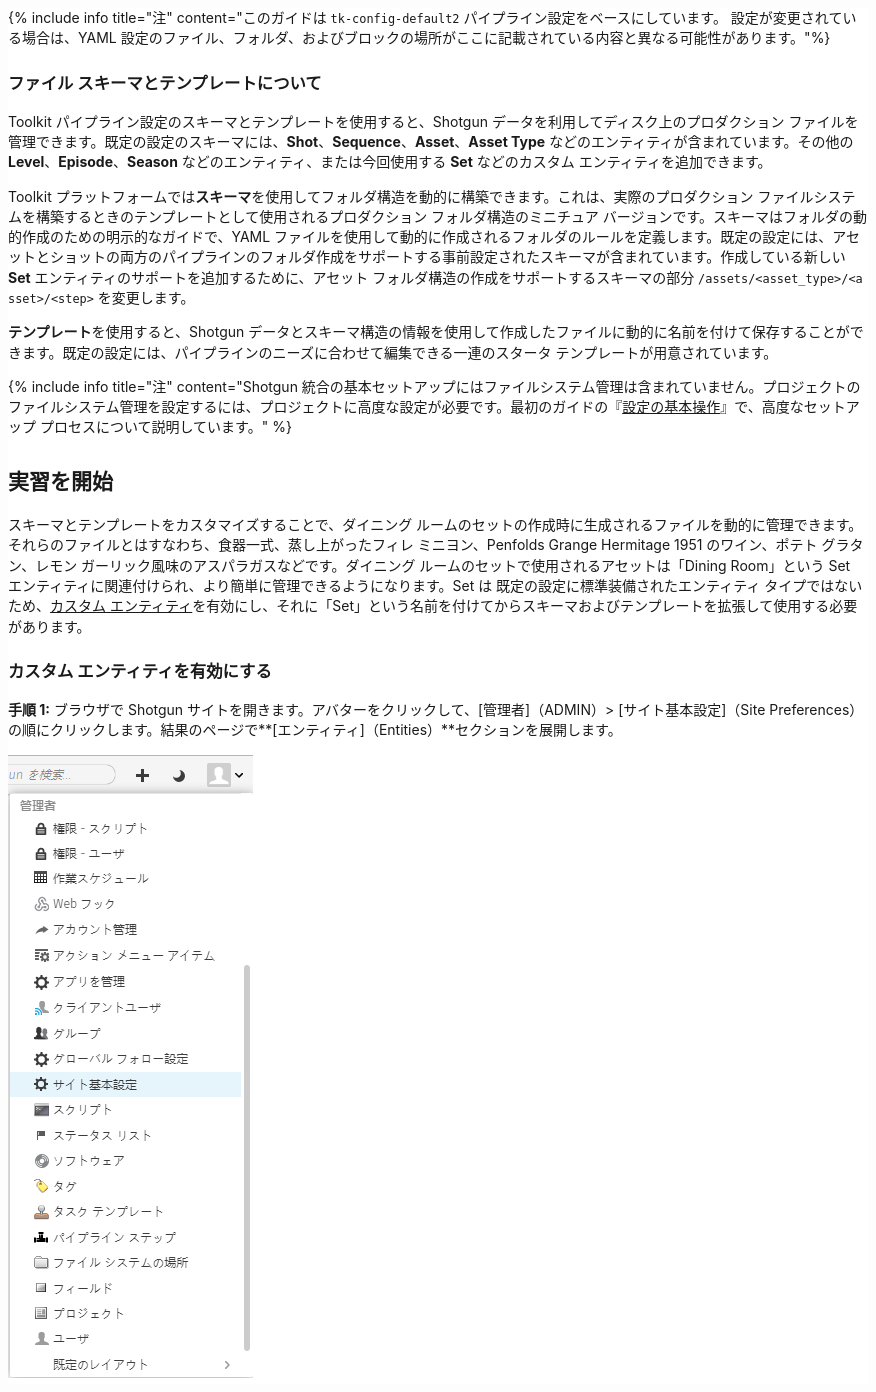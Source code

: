 {% include info title="注" content="このガイドは `tk-config-default2` パイプライン設定をベースにしています。 設定が変更されている場合は、YAML 設定のファイル、フォルダ、およびブロックの場所がここに記載されている内容と異なる可能性があります。"%}

### ファイル スキーマとテンプレートについて

Toolkit パイプライン設定のスキーマとテンプレートを使用すると、Shotgun データを利用してディスク上のプロダクション ファイルを管理できます。既定の設定のスキーマには、**Shot**、**Sequence**、**Asset**、**Asset Type** などのエンティティが含まれています。その他の **Level**、**Episode**、**Season** などのエンティティ、または今回使用する **Set** などのカスタム エンティティを追加できます。

Toolkit プラットフォームでは**スキーマ**を使用してフォルダ構造を動的に構築できます。これは、実際のプロダクション ファイルシステムを構築するときのテンプレートとして使用されるプロダクション フォルダ構造のミニチュア バージョンです。スキーマはフォルダの動的作成のための明示的なガイドで、YAML ファイルを使用して動的に作成されるフォルダのルールを定義します。既定の設定には、アセットとショットの両方のパイプラインのフォルダ作成をサポートする事前設定されたスキーマが含まれています。作成している新しい **Set** エンティティのサポートを追加するために、アセット フォルダ構造の作成をサポートするスキーマの部分 `/assets/<asset_type>/<asset>/<step>` を変更します。

**テンプレート**を使用すると、Shotgun データとスキーマ構造の情報を使用して作成したファイルに動的に名前を付けて保存することができます。既定の設定には、パイプラインのニーズに合わせて編集できる一連のスタータ テンプレートが用意されています。

{% include info title="注" content="Shotgun 統合の基本セットアップにはファイルシステム管理は含まれていません。プロジェクトのファイルシステム管理を設定するには、プロジェクトに高度な設定が必要です。最初のガイドの『[設定の基本操作](./advanced_config.md)』で、高度なセットアップ プロセスについて説明しています。" %}

## 実習を開始

スキーマとテンプレートをカスタマイズすることで、ダイニング ルームのセットの作成時に生成されるファイルを動的に管理できます。それらのファイルとはすなわち、食器一式、蒸し上がったフィレ ミニヨン、Penfolds Grange Hermitage 1951 のワイン、ポテト グラタン、レモン ガーリック風味のアスパラガスなどです。ダイニング ルームのセットで使用されるアセットは「Dining Room」という Set エンティティに関連付けられ、より簡単に管理できるようになります。Set は 既定の設定に標準装備されたエンティティ タイプではないため、[カスタム エンティティ](https://support.shotgunsoftware.com/hc/ja/articles/114094182834-Enabling-a-custom-entity)を有効にし、それに「Set」という名前を付けてからスキーマおよびテンプレートを拡張して使用する必要があります。

### カスタム エンティティを有効にする

**手順 1:** ブラウザで Shotgun サイトを開きます。アバターをクリックして、[管理者]（ADMIN）> [サイト基本設定]（Site Preferences）の順にクリックします。結果のページで**[エンティティ]（Entities）**セクションを展開します。

![Python アプリ](./images/dynamic_filesystem_configuration/1_site_preferences.png)